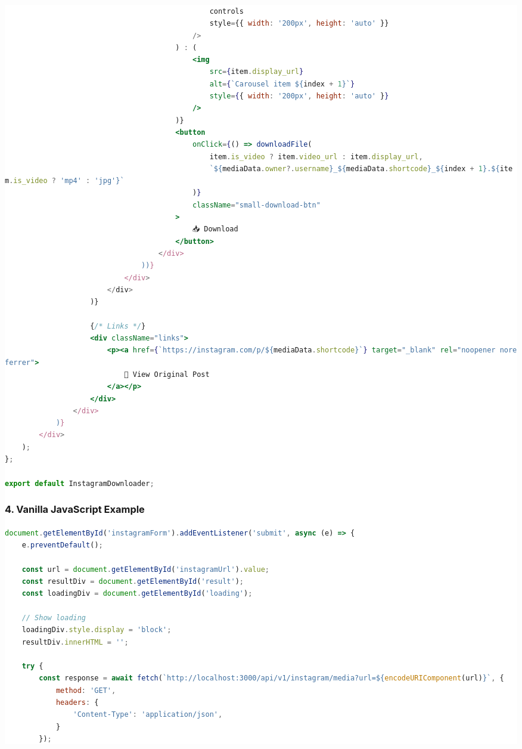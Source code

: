 ```jsx
                                                controls 
                                                style={{ width: '200px', height: 'auto' }}
                                            />
                                        ) : (
                                            <img 
                                                src={item.display_url} 
                                                alt={`Carousel item ${index + 1}`}
                                                style={{ width: '200px', height: 'auto' }}
                                            />
                                        )}
                                        <button 
                                            onClick={() => downloadFile(
                                                item.is_video ? item.video_url : item.display_url,
                                                `${mediaData.owner?.username}_${mediaData.shortcode}_${index + 1}.${item.is_video ? 'mp4' : 'jpg'}`
                                            )}
                                            className="small-download-btn"
                                        >
                                            📥 Download
                                        </button>
                                    </div>
                                ))}
                            </div>
                        </div>
                    )}
                    
                    {/* Links */}
                    <div className="links">
                        <p><a href={`https://instagram.com/p/${mediaData.shortcode}`} target="_blank" rel="noopener noreferrer">
                            🔗 View Original Post
                        </a></p>
                    </div>
                </div>
            )}
        </div>
    );
};

export default InstagramDownloader;
```

### 4. Vanilla JavaScript Example
```javascript
document.getElementById('instagramForm').addEventListener('submit', async (e) => {
    e.preventDefault();
    
    const url = document.getElementById('instagramUrl').value;
    const resultDiv = document.getElementById('result');
    const loadingDiv = document.getElementById('loading');
    
    // Show loading
    loadingDiv.style.display = 'block';
    resultDiv.innerHTML = '';
    
    try {
        const response = await fetch(`http://localhost:3000/api/v1/instagram/media?url=${encodeURIComponent(url)}`, {
            method: 'GET',
            headers: {
                'Content-Type': 'application/json',
            }
        });
```